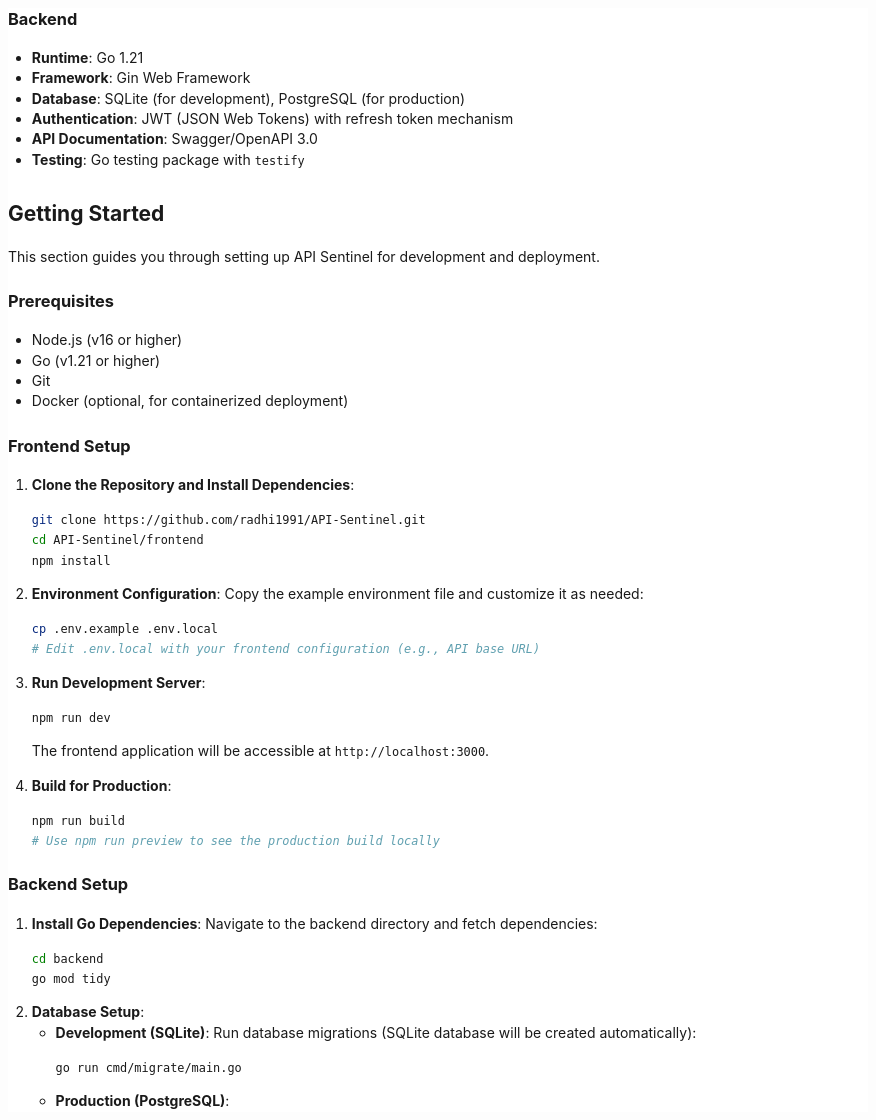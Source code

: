 ### Backend
- **Runtime**: Go 1.21
- **Framework**: Gin Web Framework
- **Database**: SQLite (for development), PostgreSQL (for production)
- **Authentication**: JWT (JSON Web Tokens) with refresh token mechanism
- **API Documentation**: Swagger/OpenAPI 3.0
- **Testing**: Go testing package with `testify`

## Getting Started

This section guides you through setting up API Sentinel for development and deployment.

### Prerequisites
- Node.js (v16 or higher)
- Go (v1.21 or higher)
- Git
- Docker (optional, for containerized deployment)

### Frontend Setup

1.  **Clone the Repository and Install Dependencies**:
    ```bash
    git clone https://github.com/radhi1991/API-Sentinel.git
    cd API-Sentinel/frontend
    npm install
    ```
2.  **Environment Configuration**:
    Copy the example environment file and customize it as needed:
    ```bash
    cp .env.example .env.local
    # Edit .env.local with your frontend configuration (e.g., API base URL)
    ```
3.  **Run Development Server**:
    ```bash
    npm run dev
    ```
    The frontend application will be accessible at `http://localhost:3000`.

4.  **Build for Production**:
    ```bash
    npm run build
    # Use npm run preview to see the production build locally
    ```

### Backend Setup

1.  **Install Go Dependencies**:
    Navigate to the backend directory and fetch dependencies:
    ```bash
    cd backend
    go mod tidy
    ```
2.  **Database Setup**:
    -   **Development (SQLite)**:
        Run database migrations (SQLite database will be created automatically):
        ```bash
        go run cmd/migrate/main.go
        ```
    -   **Production (PostgreSQL)**: